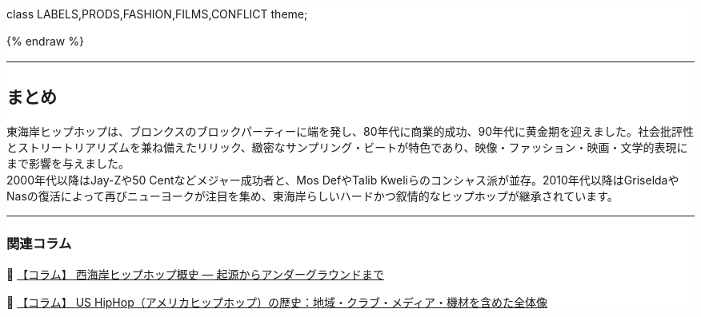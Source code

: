   class LABELS,PRODS,FASHION,FILMS,CONFLICT theme;
</div>
{% endraw %}

---

## まとめ

東海岸ヒップホップは、ブロンクスのブロックパーティーに端を発し、80年代に商業的成功、90年代に黄金期を迎えました。社会批評性とストリートリアリズムを兼ね備えたリリック、緻密なサンプリング・ビートが特色であり、映像・ファッション・映画・文学的表現にまで影響を与えました。  
2000年代以降はJay-Zや50 Centなどメジャー成功者と、Mos DefやTalib Kweliらのコンシャス派が並存。2010年代以降はGriseldaやNasの復活によって再びニューヨークが注目を集め、東海岸らしいハードかつ叙情的なヒップホップが継承されています。  

---

### 関連コラム

🔗 [【コラム】 西海岸ヒップホップ概史 — 起源からアンダーグラウンドまで](https://monumental-movement.jp/Column-Westcoast-Hiphop-History)

🔗 [【コラム】 US HipHop（アメリカヒップホップ）の歴史：地域・クラブ・メディア・機材を含めた全体像](https://monumental-movement.jp/Column-Hiphop-History)